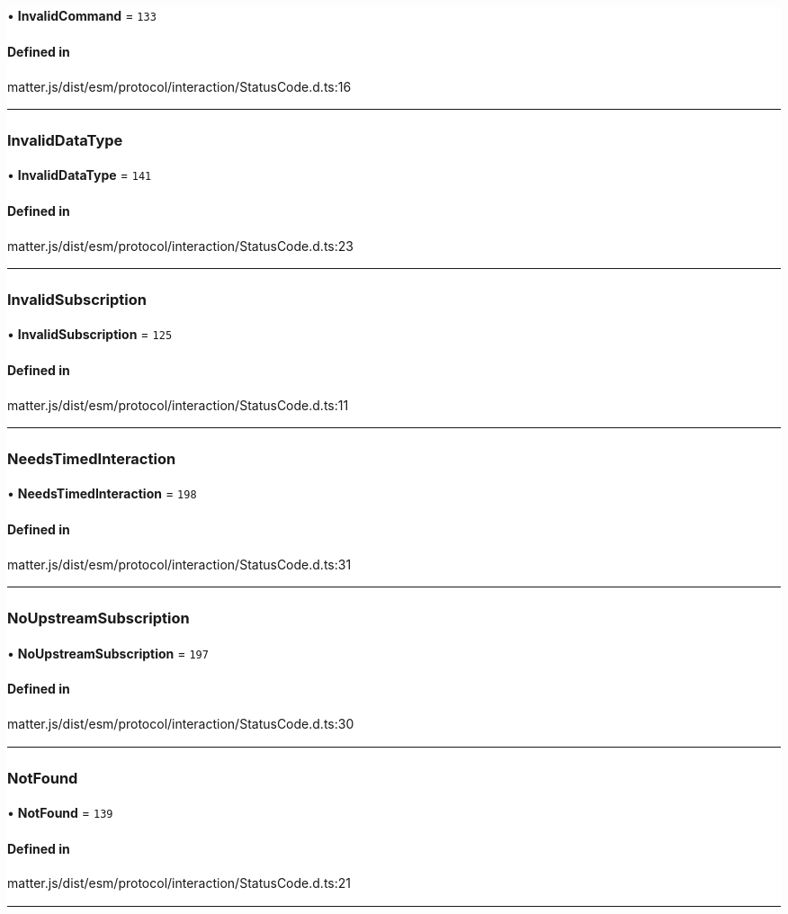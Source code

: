 • **InvalidCommand** = ``133``

#### Defined in

matter.js/dist/esm/protocol/interaction/StatusCode.d.ts:16

___

### InvalidDataType

• **InvalidDataType** = ``141``

#### Defined in

matter.js/dist/esm/protocol/interaction/StatusCode.d.ts:23

___

### InvalidSubscription

• **InvalidSubscription** = ``125``

#### Defined in

matter.js/dist/esm/protocol/interaction/StatusCode.d.ts:11

___

### NeedsTimedInteraction

• **NeedsTimedInteraction** = ``198``

#### Defined in

matter.js/dist/esm/protocol/interaction/StatusCode.d.ts:31

___

### NoUpstreamSubscription

• **NoUpstreamSubscription** = ``197``

#### Defined in

matter.js/dist/esm/protocol/interaction/StatusCode.d.ts:30

___

### NotFound

• **NotFound** = ``139``

#### Defined in

matter.js/dist/esm/protocol/interaction/StatusCode.d.ts:21

___
